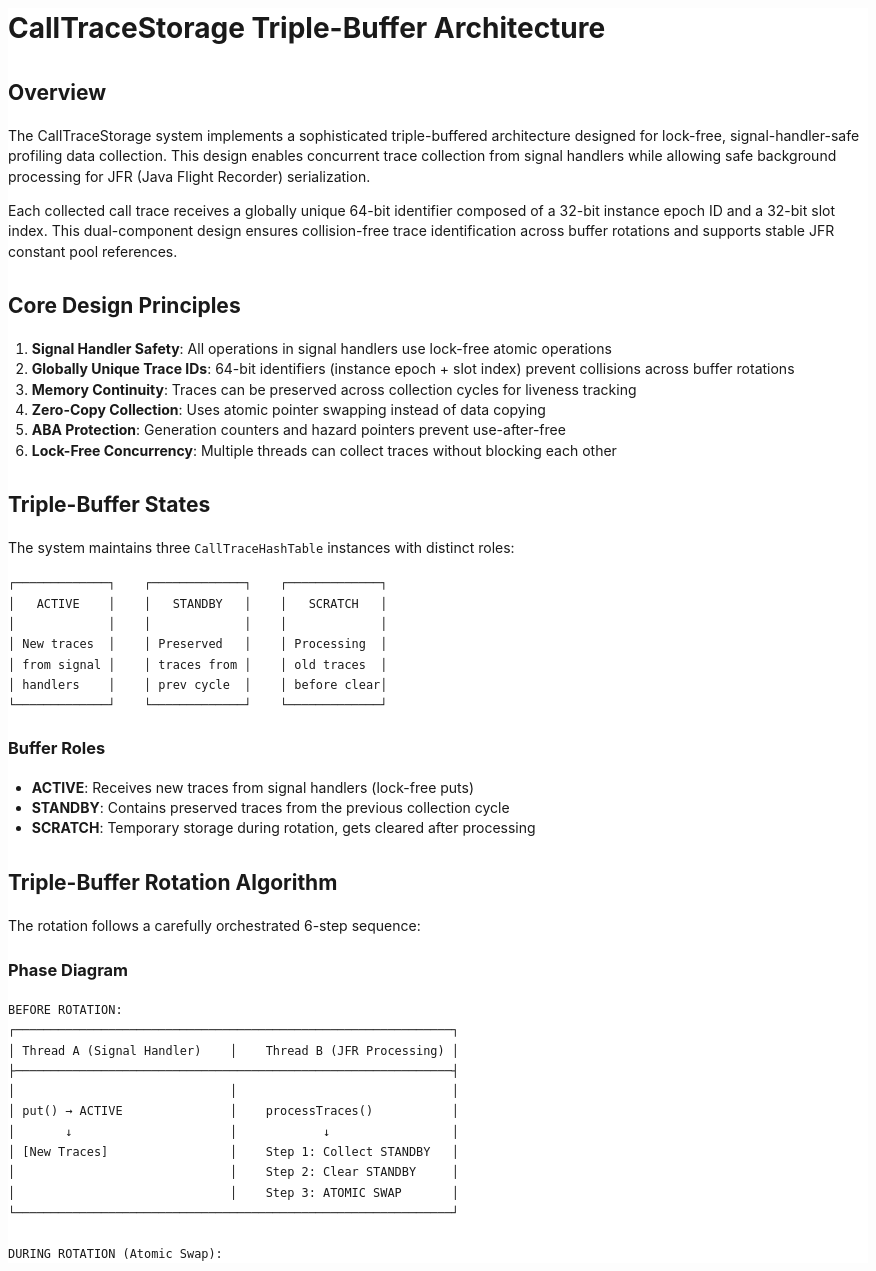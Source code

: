 # CallTraceStorage Triple-Buffer Architecture

## Overview

The CallTraceStorage system implements a sophisticated triple-buffered architecture designed for lock-free, signal-handler-safe profiling data collection. This design enables concurrent trace collection from signal handlers while allowing safe background processing for JFR (Java Flight Recorder) serialization.

Each collected call trace receives a globally unique 64-bit identifier composed of a 32-bit instance epoch ID and a 32-bit slot index. This dual-component design ensures collision-free trace identification across buffer rotations and supports stable JFR constant pool references.

## Core Design Principles

1. **Signal Handler Safety**: All operations in signal handlers use lock-free atomic operations
2. **Globally Unique Trace IDs**: 64-bit identifiers (instance epoch + slot index) prevent collisions across buffer rotations
3. **Memory Continuity**: Traces can be preserved across collection cycles for liveness tracking
4. **Zero-Copy Collection**: Uses atomic pointer swapping instead of data copying
5. **ABA Protection**: Generation counters and hazard pointers prevent use-after-free
6. **Lock-Free Concurrency**: Multiple threads can collect traces without blocking each other

## Triple-Buffer States

The system maintains three `CallTraceHashTable` instances with distinct roles:

```
┌─────────────┐    ┌─────────────┐    ┌─────────────┐
│   ACTIVE    │    │   STANDBY   │    │   SCRATCH   │
│             │    │             │    │             │
│ New traces  │    │ Preserved   │    │ Processing  │
│ from signal │    │ traces from │    │ old traces  │
│ handlers    │    │ prev cycle  │    │ before clear│
└─────────────┘    └─────────────┘    └─────────────┘
```

### Buffer Roles

- **ACTIVE**: Receives new traces from signal handlers (lock-free puts)
- **STANDBY**: Contains preserved traces from the previous collection cycle
- **SCRATCH**: Temporary storage during rotation, gets cleared after processing

## Triple-Buffer Rotation Algorithm

The rotation follows a carefully orchestrated 6-step sequence:

### Phase Diagram

```
BEFORE ROTATION:
┌─────────────────────────────────────────────────────────────┐
│ Thread A (Signal Handler)    │    Thread B (JFR Processing) │
├─────────────────────────────────────────────────────────────┤
│                              │                              │
│ put() → ACTIVE               │    processTraces()           │
│       ↓                      │            ↓                 │
│ [New Traces]                 │    Step 1: Collect STANDBY   │
│                              │    Step 2: Clear STANDBY     │
│                              │    Step 3: ATOMIC SWAP       │
└─────────────────────────────────────────────────────────────┘

DURING ROTATION (Atomic Swap):
```